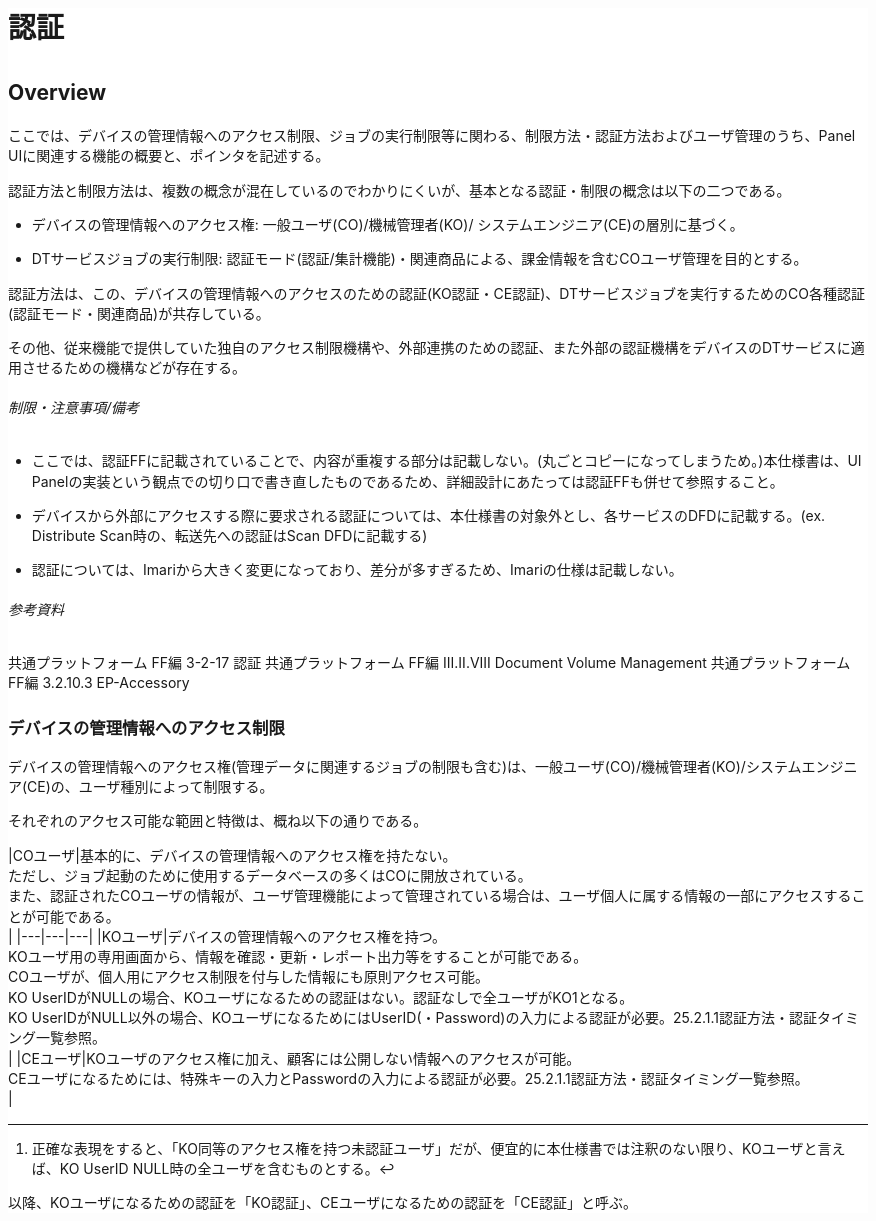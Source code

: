 # 認証

## Overview

ここでは、デバイスの管理情報へのアクセス制限、ジョブの実行制限等に関わる、制限方法・認証方法およびユーザ管理のうち、Panel
UIに関連する機能の概要と、ポインタを記述する。

認証方法と制限方法は、複数の概念が混在しているのでわかりにくいが、基本となる認証・制限の概念は以下の二つである。

-   デバイスの管理情報へのアクセス権: 一般ユーザ(CO)/機械管理者(KO)/
    システムエンジニア(CE)の層別に基づく。

-   DTサービスジョブの実行制限:
    認証モード(認証/集計機能)・関連商品による、課金情報を含むCOユーザ管理を目的とする。

認証方法は、この、デバイスの管理情報へのアクセスのための認証(KO認証・CE認証)、DTサービスジョブを実行するためのCO各種認証(認証モード・関連商品)が共存している。

その他、従来機能で提供していた独自のアクセス制限機構や、外部連携のための認証、また外部の認証機構をデバイスのDTサービスに適用させるための機構などが存在する。

###### 制限・注意事項/備考

-   ここでは、認証FFに記載されていることで、内容が重複する部分は記載しない。(丸ごとコピーになってしまうため。)本仕様書は、UI
    Panelの実装という観点での切り口で書き直したものであるため、詳細設計にあたっては認証FFも併せて参照すること。

-   デバイスから外部にアクセスする際に要求される認証については、本仕様書の対象外とし、各サービスのDFDに記載する。(ex.
    Distribute Scan時の、転送先への認証はScan DFDに記載する)

-   認証については、Imariから大きく変更になっており、差分が多すぎるため、Imariの仕様は記載しない。

###### 参考資料
共通プラットフォーム FF編 3-2-17 認証
共通プラットフォーム FF編 III.II.VIII Document Volume Management
共通プラットフォーム FF編 3.2.10.3 EP-Accessory

### デバイスの管理情報へのアクセス制限

デバイスの管理情報へのアクセス権(管理データに関連するジョブの制限も含む)は、一般ユーザ(CO)/機械管理者(KO)/システムエンジニア(CE)の、ユーザ種別によって制限する。

それぞれのアクセス可能な範囲と特徴は、概ね以下の通りである。

|COユーザ|基本的に、デバイスの管理情報へのアクセス権を持たない。<br/>ただし、ジョブ起動のために使用するデータベースの多くはCOに開放されている。<br/>また、認証されたCOユーザの情報が、ユーザ管理機能によって管理されている場合は、ユーザ個人に属する情報の一部にアクセスすることが可能である。<br/>|
|---|---|---|
|KOユーザ|デバイスの管理情報へのアクセス権を持つ。<br/>KOユーザ用の専用画面から、情報を確認・更新・レポート出力等をすることが可能である。<br/>COユーザが、個人用にアクセス制限を付与した情報にも原則アクセス可能。<br/>KO UserIDがNULLの場合、KOユーザになるための認証はない。認証なしで全ユーザがKO1となる。<br/>KO UserIDがNULL以外の場合、KOユーザになるためにはUserID(・Password)の入力による認証が必要。25.2.1.1認証方法・認証タイミング一覧参照。<br/>|
|CEユーザ|KOユーザのアクセス権に加え、顧客には公開しない情報へのアクセスが可能。<br/>CEユーザになるためには、特殊キーの入力とPasswordの入力による認証が必要。25.2.1.1認証方法・認証タイミング一覧参照。<br/>|

<section class="footnotes">
<hr />
<ol>
<li id="fn1"><p>正確な表現をすると、「KO同等のアクセス権を持つ未認証ユーザ」だが、便宜的に本仕様書では注釈のない限り、KOユーザと言えば、KO UserID NULL時の全ユーザを含むものとする。↩</p></li>
</ol>
</section>

以降、KOユーザになるための認証を「KO認証」、CEユーザになるための認証を「CE認証」と呼ぶ。
